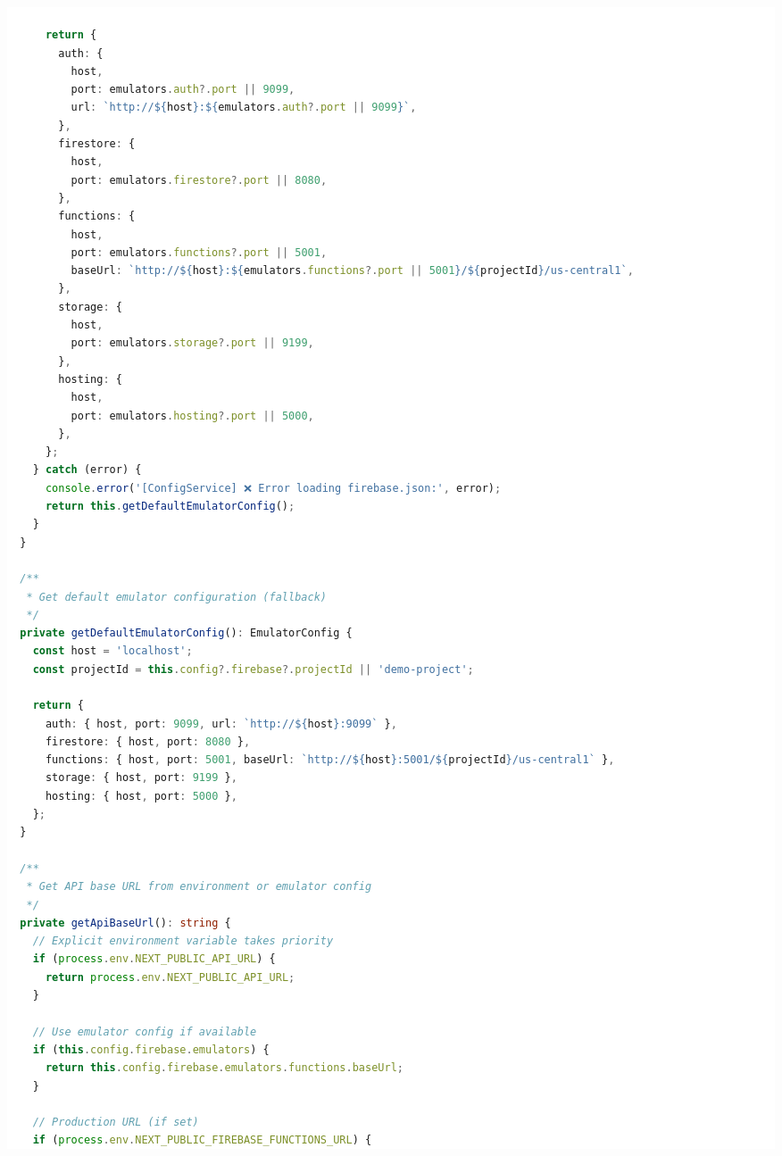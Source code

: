 ```typescript

      return {
        auth: {
          host,
          port: emulators.auth?.port || 9099,
          url: `http://${host}:${emulators.auth?.port || 9099}`,
        },
        firestore: {
          host,
          port: emulators.firestore?.port || 8080,
        },
        functions: {
          host,
          port: emulators.functions?.port || 5001,
          baseUrl: `http://${host}:${emulators.functions?.port || 5001}/${projectId}/us-central1`,
        },
        storage: {
          host,
          port: emulators.storage?.port || 9199,
        },
        hosting: {
          host,
          port: emulators.hosting?.port || 5000,
        },
      };
    } catch (error) {
      console.error('[ConfigService] ❌ Error loading firebase.json:', error);
      return this.getDefaultEmulatorConfig();
    }
  }

  /**
   * Get default emulator configuration (fallback)
   */
  private getDefaultEmulatorConfig(): EmulatorConfig {
    const host = 'localhost';
    const projectId = this.config?.firebase?.projectId || 'demo-project';

    return {
      auth: { host, port: 9099, url: `http://${host}:9099` },
      firestore: { host, port: 8080 },
      functions: { host, port: 5001, baseUrl: `http://${host}:5001/${projectId}/us-central1` },
      storage: { host, port: 9199 },
      hosting: { host, port: 5000 },
    };
  }

  /**
   * Get API base URL from environment or emulator config
   */
  private getApiBaseUrl(): string {
    // Explicit environment variable takes priority
    if (process.env.NEXT_PUBLIC_API_URL) {
      return process.env.NEXT_PUBLIC_API_URL;
    }

    // Use emulator config if available
    if (this.config.firebase.emulators) {
      return this.config.firebase.emulators.functions.baseUrl;
    }

    // Production URL (if set)
    if (process.env.NEXT_PUBLIC_FIREBASE_FUNCTIONS_URL) {
```